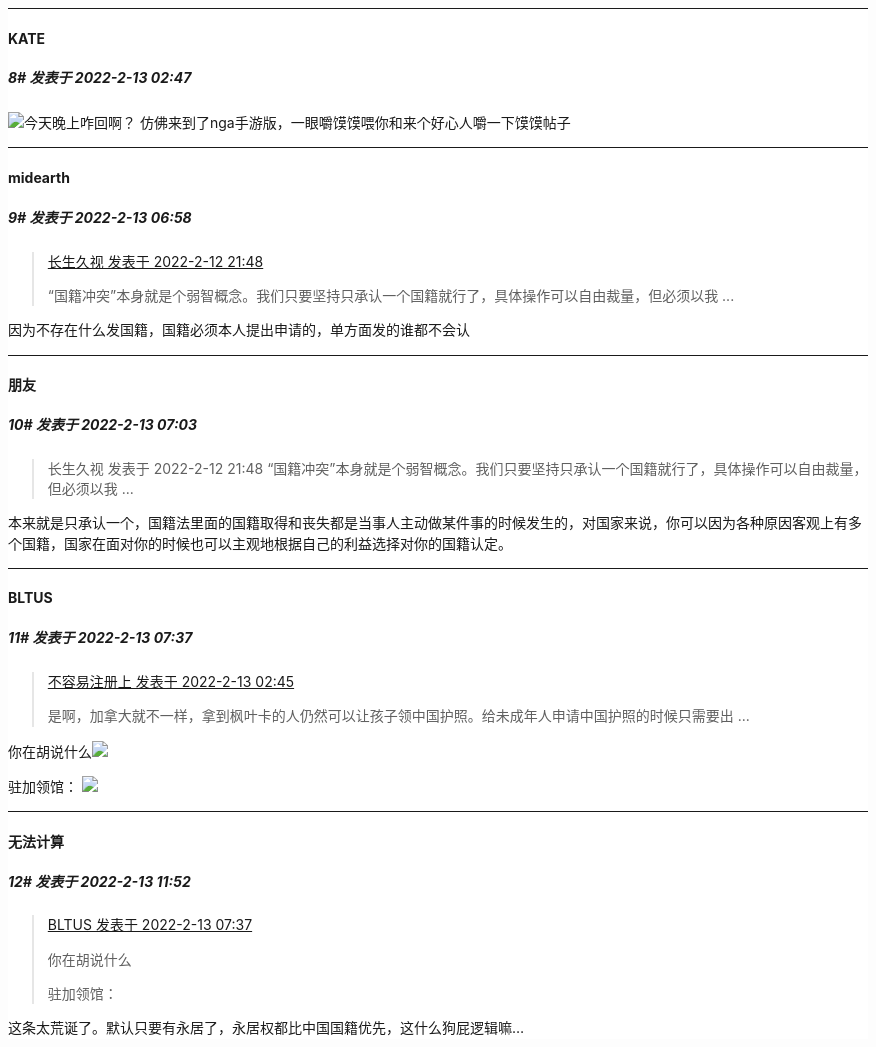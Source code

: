 *****

####  KATE  
##### 8#       发表于 2022-2-13 02:47

<img src="https://static.saraba1st.com/image/smiley/face2017/091.png" referrerpolicy="no-referrer">今天晚上咋回啊？
仿佛来到了nga手游版，一眼嚼馍馍喂你和来个好心人嚼一下馍馍帖子

*****

####  midearth  
##### 9#       发表于 2022-2-13 06:58

<blockquote><a href="httphttps://bbs.saraba1st.com/2b/forum.php?mod=redirect&amp;goto=findpost&amp;pid=54659113&amp;ptid=2052109" target="_blank">长生久视 发表于 2022-2-12 21:48</a>

“国籍冲突”本身就是个弱智概念。我们只要坚持只承认一个国籍就行了，具体操作可以自由裁量，但必须以我 ...</blockquote>
因为不存在什么发国籍，国籍必须本人提出申请的，单方面发的谁都不会认

*****

####  朋友  
##### 10#       发表于 2022-2-13 07:03

<blockquote>长生久视 发表于 2022-2-12 21:48
“国籍冲突”本身就是个弱智概念。我们只要坚持只承认一个国籍就行了，具体操作可以自由裁量，但必须以我 ...</blockquote>
本来就是只承认一个，国籍法里面的国籍取得和丧失都是当事人主动做某件事的时候发生的，对国家来说，你可以因为各种原因客观上有多个国籍，国家在面对你的时候也可以主观地根据自己的利益选择对你的国籍认定。

*****

####  BLTUS  
##### 11#       发表于 2022-2-13 07:37

<blockquote><a href="httphttps://bbs.saraba1st.com/2b/forum.php?mod=redirect&amp;goto=findpost&amp;pid=54663357&amp;ptid=2052109" target="_blank">不容易注册上 发表于 2022-2-13 02:45</a>

是啊，加拿大就不一样，拿到枫叶卡的人仍然可以让孩子领中国护照。给未成年人申请中国护照的时候只需要出 ...</blockquote>
你在胡说什么<img src="https://static.saraba1st.com/image/smiley/face2017/125.png" referrerpolicy="no-referrer">

驻加领馆：
<img src="https://www.fmprc.gov.cn/ce/cgtrt/chn/HQGR/ZYTZ/W020140613174024842884.jpg" referrerpolicy="no-referrer">

*****

####  无法计算  
##### 12#       发表于 2022-2-13 11:52

<blockquote><a href="httphttps://bbs.saraba1st.com/2b/forum.php?mod=redirect&amp;goto=findpost&amp;pid=54663914&amp;ptid=2052109" target="_blank">BLTUS 发表于 2022-2-13 07:37</a>

你在胡说什么

驻加领馆：</blockquote>
这条太荒诞了。默认只要有永居了，永居权都比中国国籍优先，这什么狗屁逻辑嘛…
